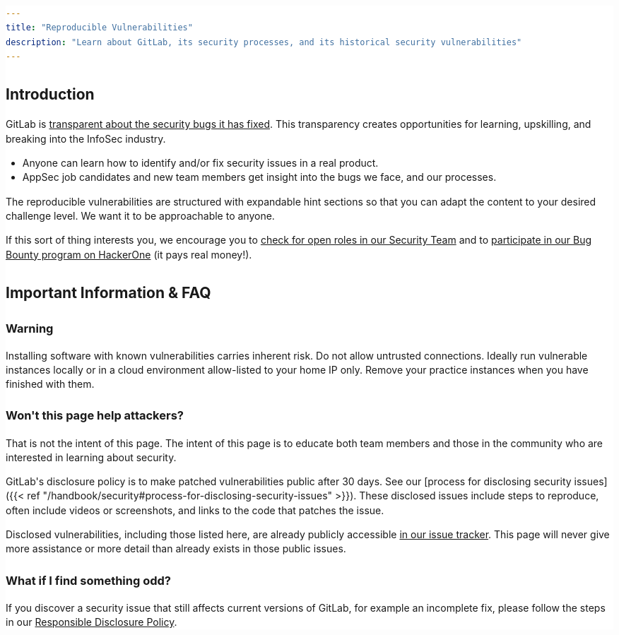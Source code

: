 ```yaml
---
title: "Reproducible Vulnerabilities"
description: "Learn about GitLab, its security processes, and its historical security vulnerabilities"
---
```


## Introduction

GitLab is [transparent about the security bugs it has fixed](https://about.gitlab.com/blog/2022/02/17/how-gitlab-handles-security-bugs/). This transparency creates opportunities for learning, upskilling, and breaking into the InfoSec industry.

  - Anyone can learn how to identify and/or fix security issues in a real product.
  - AppSec job candidates and new team members get insight into the bugs we face, and our processes.

The reproducible vulnerabilities are structured with expandable hint sections so that you can adapt the content to your desired challenge level. We want it to be approachable to anyone.

If this sort of thing interests you, we encourage you to [check for open roles in our Security Team](https://about.gitlab.com/jobs/) and to [participate in our Bug Bounty program on HackerOne](https://hackerone.com/gitlab) (it pays real money!).

## Important Information & FAQ

### Warning

Installing software with known vulnerabilities carries inherent risk. Do not allow untrusted connections. Ideally run vulnerable instances locally or in a cloud environment allow-listed to your home IP only. Remove your practice instances when you have finished with them.

### Won't this page help attackers?

That is not the intent of this page. The intent of this page is to educate both team members and those in the community who are interested in learning about security.

GitLab's disclosure policy is to make patched vulnerabilities public after 30 days. See our [process for disclosing security issues]({{< ref "/handbook/security#process-for-disclosing-security-issues" >}}). These disclosed issues include steps to reproduce, often include videos or screenshots, and links to the code that patches the issue.

Disclosed vulnerabilities, including those listed here, are already publicly accessible [in our issue tracker](https://gitlab.com/groups/gitlab-org/-/issues/?sort=updated_desc&state=closed&label_name%5B%5D=bug%3A%3Avulnerability). This page will never give more assistance or more detail than already exists in those public issues.

### What if I find something odd?

If you discover a security issue that still affects current versions of GitLab, for example an incomplete fix, please follow the steps in our [Responsible Disclosure Policy](https://about.gitlab.com/security/disclosure/).
